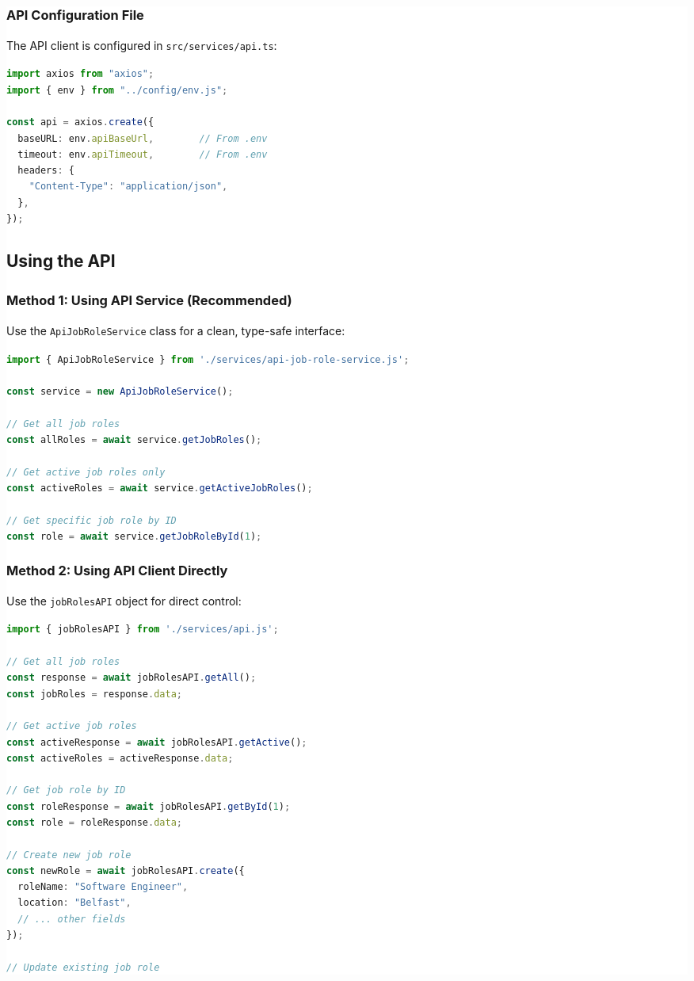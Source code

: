 ### API Configuration File

The API client is configured in `src/services/api.ts`:

```typescript
import axios from "axios";
import { env } from "../config/env.js";

const api = axios.create({
  baseURL: env.apiBaseUrl,        // From .env
  timeout: env.apiTimeout,        // From .env
  headers: {
    "Content-Type": "application/json",
  },
});
```

## Using the API

### Method 1: Using API Service (Recommended)

Use the `ApiJobRoleService` class for a clean, type-safe interface:

```typescript
import { ApiJobRoleService } from './services/api-job-role-service.js';

const service = new ApiJobRoleService();

// Get all job roles
const allRoles = await service.getJobRoles();

// Get active job roles only
const activeRoles = await service.getActiveJobRoles();

// Get specific job role by ID
const role = await service.getJobRoleById(1);
```

### Method 2: Using API Client Directly

Use the `jobRolesAPI` object for direct control:

```typescript
import { jobRolesAPI } from './services/api.js';

// Get all job roles
const response = await jobRolesAPI.getAll();
const jobRoles = response.data;

// Get active job roles
const activeResponse = await jobRolesAPI.getActive();
const activeRoles = activeResponse.data;

// Get job role by ID
const roleResponse = await jobRolesAPI.getById(1);
const role = roleResponse.data;

// Create new job role
const newRole = await jobRolesAPI.create({
  roleName: "Software Engineer",
  location: "Belfast",
  // ... other fields
});

// Update existing job role
```